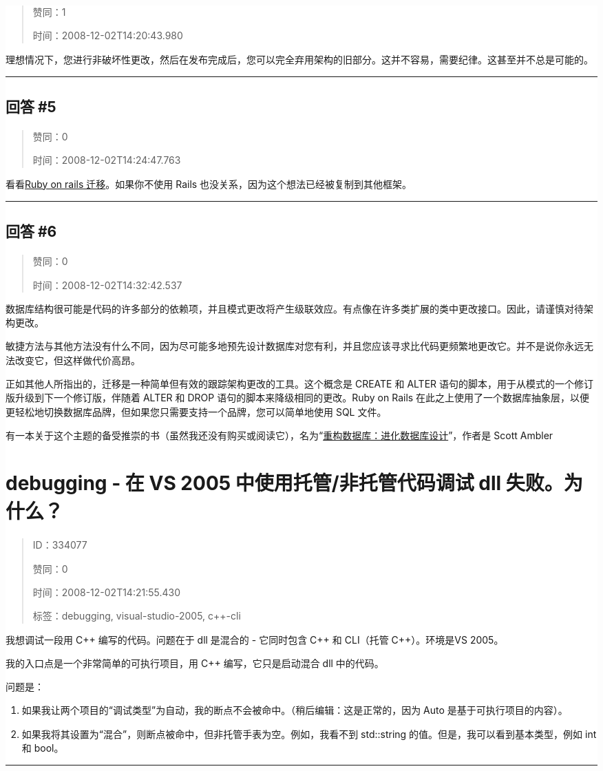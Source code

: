 > 赞同：1
> 
> 时间：2008-12-02T14:20:43.980

理想情况下，您进行非破坏性更改，然后在发布完成后，您可以完全弃用架构的旧部分。这并不容易，需要纪律。这甚至并不总是可能的。

* * *

## 回答 #5

> 赞同：0
> 
> 时间：2008-12-02T14:24:47.763

看看[Ruby on rails 迁移](http://wiki.rubyonrails.org/rails/pages/understandingmigrations)。如果你不使用 Rails 也没关系，因为这个想法已经被复制到其他框架。

* * *

## 回答 #6

> 赞同：0
> 
> 时间：2008-12-02T14:32:42.537

数据库结构很可能是代码的许多部分的依赖项，并且模式更改将产生级联效应。有点像在许多类扩展的类中更改接口。因此，请谨慎对待架构更改。

敏捷方法与其他方法没有什么不同，因为尽可能多地预先设计数据库对您有利，并且您应该寻求比代码更频繁地更改它。并不是说你永远无法改变它，但这样做代价高昂。

正如其他人所指出的，迁移是一种简单但有效的跟踪架构更改的工具。这个概念是 CREATE 和 ALTER 语句的脚本，用于从模式的一个修订版升级到下一个修订版，伴随着 ALTER 和 DROP 语句的脚本来降级相同的更改。Ruby on Rails 在此之上使用了一个数据库抽象层，以便更轻松地切换数据库品牌，但如果您只需要支持一个品牌，您可以简单地使用 SQL 文件。

有一本关于这个主题的备受推崇的书（虽然我还没有购买或阅读它），名为“[重构数据库：进化数据库设计](https://rads.stackoverflow.com/amzn/click/com/0321293533)”，作者是 Scott Ambler

# debugging - 在 VS 2005 中使用托管/非托管代码调试 dll 失败。为什么？

> ID：334077
> 
> 赞同：0
> 
> 时间：2008-12-02T14:21:55.430
> 
> 标签：debugging, visual-studio-2005, c++-cli

我想调试一段用 C++ 编写的代码。问题在于 dll 是混合的 - 它同时包含 C++ 和 CLI（托管 C++）。环境是VS 2005。

我的入口点是一个非常简单的可执行项目，用 C++ 编写，它只是启动混合 dll 中的代码。

问题是：

1.  如果我让两个项目的“调试类型”为自动，我的断点不会被命中。（稍后编辑：这是正常的，因为 Auto 是基于可执行项目的内容）。

2.  如果我将其设置为“混合”，则断点被命中，但非托管手表为空。例如，我看不到 std::string 的值。但是，我可以看到基本类型，例如 int 和 bool。

* * *
